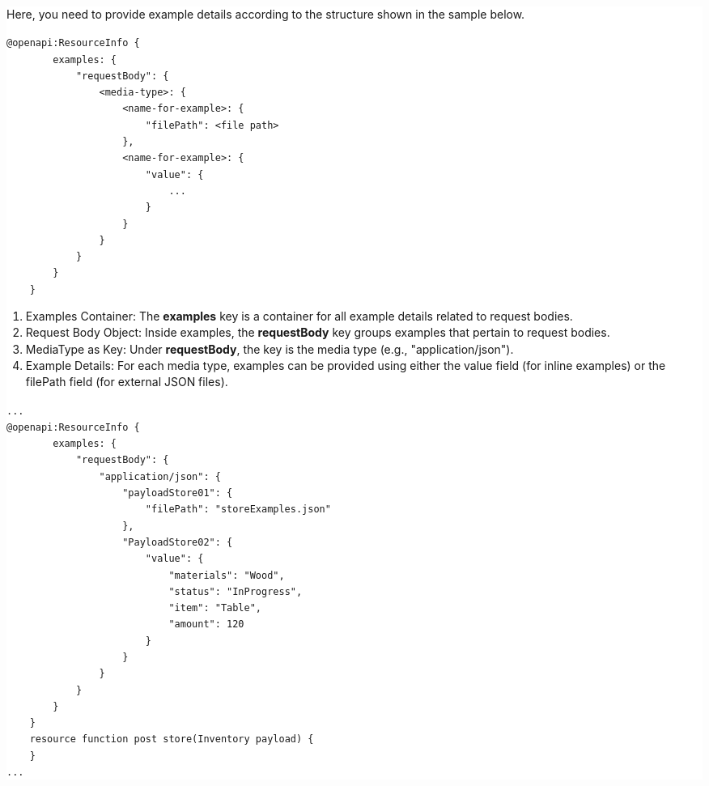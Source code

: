Here, you need to provide example details according to the structure shown in the sample below.

```ballerina
@openapi:ResourceInfo {
        examples: {
            "requestBody": {
                <media-type>: {
                    <name-for-example>: {
                        "filePath": <file path>
                    },
                    <name-for-example>: {
                        "value": {
                            ...
                        }
                    }
                }
            }
        }
    }
```

 1. Examples Container: The **examples** key is a container for all example details related to request bodies.
 2. Request Body Object: Inside examples, the **requestBody** key groups examples that pertain to request bodies.
 3. MediaType as Key: Under **requestBody**, the key is the media type (e.g., "application/json").
 4. Example Details: For each media type, examples can be provided using either the value field (for inline examples) or the filePath field (for external JSON files).

```ballerina
...
@openapi:ResourceInfo {
        examples: {
            "requestBody": {
                "application/json": {
                    "payloadStore01": {
                        "filePath": "storeExamples.json"
                    },
                    "PayloadStore02": {
                        "value": {
                            "materials": "Wood",
                            "status": "InProgress",
                            "item": "Table",
                            "amount": 120
                        }
                    }
                }
            }
        }
    }
    resource function post store(Inventory payload) {
    }
...
```
